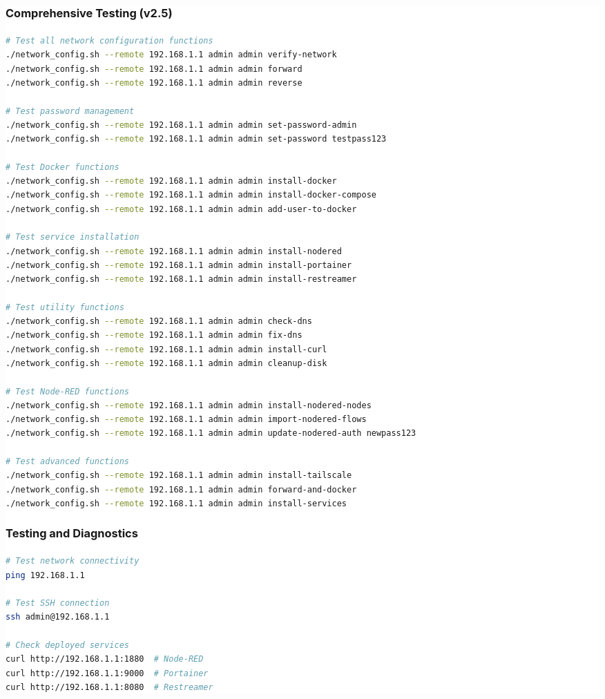 ### Comprehensive Testing (v2.5)
```bash
# Test all network configuration functions
./network_config.sh --remote 192.168.1.1 admin admin verify-network
./network_config.sh --remote 192.168.1.1 admin admin forward
./network_config.sh --remote 192.168.1.1 admin admin reverse

# Test password management
./network_config.sh --remote 192.168.1.1 admin admin set-password-admin
./network_config.sh --remote 192.168.1.1 admin admin set-password testpass123

# Test Docker functions
./network_config.sh --remote 192.168.1.1 admin admin install-docker
./network_config.sh --remote 192.168.1.1 admin admin install-docker-compose
./network_config.sh --remote 192.168.1.1 admin admin add-user-to-docker

# Test service installation
./network_config.sh --remote 192.168.1.1 admin admin install-nodered
./network_config.sh --remote 192.168.1.1 admin admin install-portainer
./network_config.sh --remote 192.168.1.1 admin admin install-restreamer

# Test utility functions
./network_config.sh --remote 192.168.1.1 admin admin check-dns
./network_config.sh --remote 192.168.1.1 admin admin fix-dns
./network_config.sh --remote 192.168.1.1 admin admin install-curl
./network_config.sh --remote 192.168.1.1 admin admin cleanup-disk

# Test Node-RED functions
./network_config.sh --remote 192.168.1.1 admin admin install-nodered-nodes
./network_config.sh --remote 192.168.1.1 admin admin import-nodered-flows
./network_config.sh --remote 192.168.1.1 admin admin update-nodered-auth newpass123

# Test advanced functions
./network_config.sh --remote 192.168.1.1 admin admin install-tailscale
./network_config.sh --remote 192.168.1.1 admin admin forward-and-docker
./network_config.sh --remote 192.168.1.1 admin admin install-services
```

### Testing and Diagnostics
```bash
# Test network connectivity
ping 192.168.1.1

# Test SSH connection
ssh admin@192.168.1.1

# Check deployed services
curl http://192.168.1.1:1880  # Node-RED
curl http://192.168.1.1:9000  # Portainer
curl http://192.168.1.1:8080  # Restreamer
```
